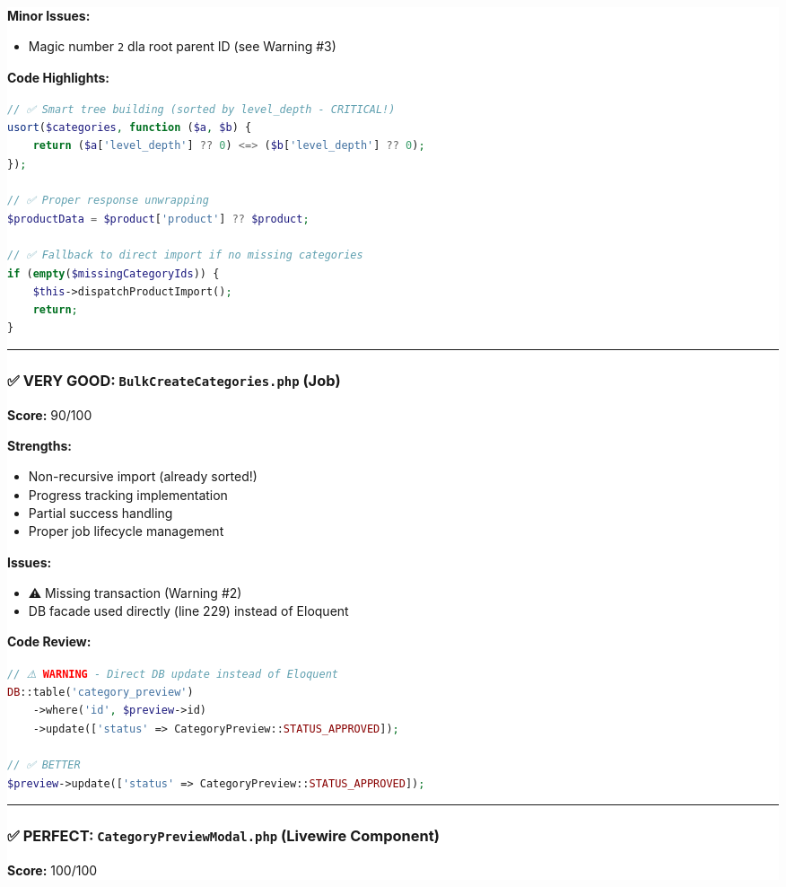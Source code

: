 **Minor Issues:**
- Magic number `2` dla root parent ID (see Warning #3)

**Code Highlights:**

```php
// ✅ Smart tree building (sorted by level_depth - CRITICAL!)
usort($categories, function ($a, $b) {
    return ($a['level_depth'] ?? 0) <=> ($b['level_depth'] ?? 0);
});

// ✅ Proper response unwrapping
$productData = $product['product'] ?? $product;

// ✅ Fallback to direct import if no missing categories
if (empty($missingCategoryIds)) {
    $this->dispatchProductImport();
    return;
}
```

---

### ✅ VERY GOOD: `BulkCreateCategories.php` (Job)

**Score:** 90/100

**Strengths:**
- Non-recursive import (already sorted!)
- Progress tracking implementation
- Partial success handling
- Proper job lifecycle management

**Issues:**
- ⚠️ Missing transaction (Warning #2)
- DB facade used directly (line 229) instead of Eloquent

**Code Review:**

```php
// ⚠️ WARNING - Direct DB update instead of Eloquent
DB::table('category_preview')
    ->where('id', $preview->id)
    ->update(['status' => CategoryPreview::STATUS_APPROVED]);

// ✅ BETTER
$preview->update(['status' => CategoryPreview::STATUS_APPROVED]);
```

---

### ✅ PERFECT: `CategoryPreviewModal.php` (Livewire Component)

**Score:** 100/100

